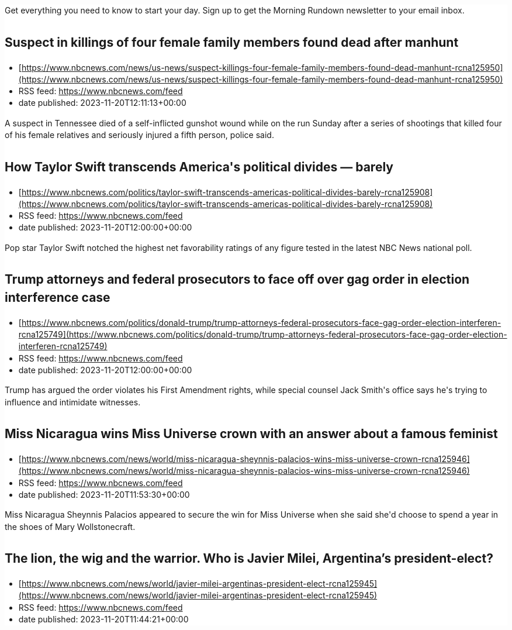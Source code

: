 Get everything you need to know to start your day. Sign up to get the Morning Rundown newsletter to your email inbox.

## Suspect in killings of four female family members found dead after manhunt
 - [https://www.nbcnews.com/news/us-news/suspect-killings-four-female-family-members-found-dead-manhunt-rcna125950](https://www.nbcnews.com/news/us-news/suspect-killings-four-female-family-members-found-dead-manhunt-rcna125950)
 - RSS feed: https://www.nbcnews.com/feed
 - date published: 2023-11-20T12:11:13+00:00

A suspect in Tennessee died of a self-inflicted gunshot wound while on the run Sunday after a series of shootings that killed four of his female relatives and seriously injured a fifth person, police said.

## How Taylor Swift transcends America's political divides — barely
 - [https://www.nbcnews.com/politics/taylor-swift-transcends-americas-political-divides-barely-rcna125908](https://www.nbcnews.com/politics/taylor-swift-transcends-americas-political-divides-barely-rcna125908)
 - RSS feed: https://www.nbcnews.com/feed
 - date published: 2023-11-20T12:00:00+00:00

Pop star Taylor Swift notched the highest net favorability ratings of any figure tested in the latest NBC News national poll.

## Trump attorneys and federal prosecutors to face off over gag order in election interference case
 - [https://www.nbcnews.com/politics/donald-trump/trump-attorneys-federal-prosecutors-face-gag-order-election-interferen-rcna125749](https://www.nbcnews.com/politics/donald-trump/trump-attorneys-federal-prosecutors-face-gag-order-election-interferen-rcna125749)
 - RSS feed: https://www.nbcnews.com/feed
 - date published: 2023-11-20T12:00:00+00:00

Trump has argued the order violates his First Amendment rights, while special counsel Jack Smith's office says he's trying to influence and intimidate witnesses.

## Miss Nicaragua wins Miss Universe crown with an answer about a famous feminist
 - [https://www.nbcnews.com/news/world/miss-nicaragua-sheynnis-palacios-wins-miss-universe-crown-rcna125946](https://www.nbcnews.com/news/world/miss-nicaragua-sheynnis-palacios-wins-miss-universe-crown-rcna125946)
 - RSS feed: https://www.nbcnews.com/feed
 - date published: 2023-11-20T11:53:30+00:00

Miss Nicaragua Sheynnis Palacios appeared to secure the win for Miss Universe when she said she'd choose to spend a year in the shoes of Mary Wollstonecraft.

## The lion, the wig and the warrior. Who is Javier Milei, Argentina’s president-elect?
 - [https://www.nbcnews.com/news/world/javier-milei-argentinas-president-elect-rcna125945](https://www.nbcnews.com/news/world/javier-milei-argentinas-president-elect-rcna125945)
 - RSS feed: https://www.nbcnews.com/feed
 - date published: 2023-11-20T11:44:21+00:00
